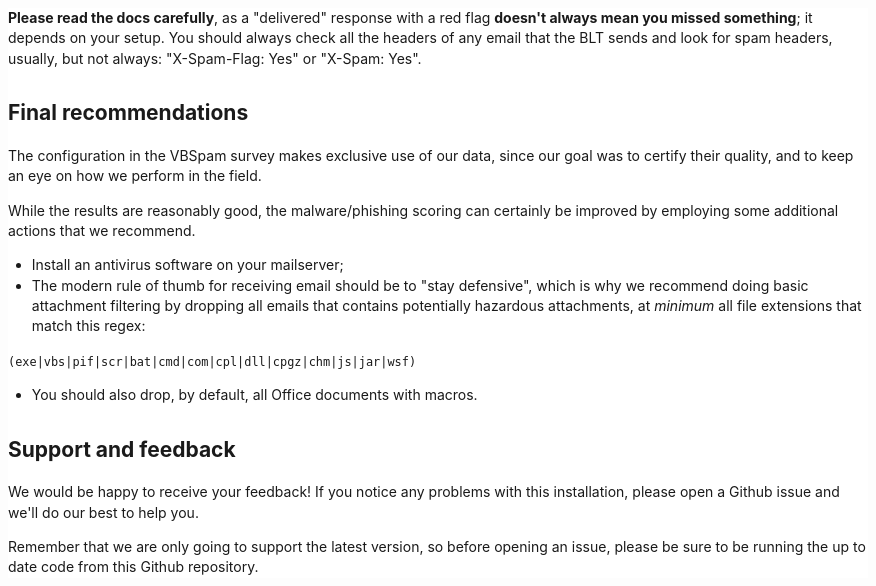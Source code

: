 **Please read the docs carefully**, as a "delivered" response with a red flag **doesn't always mean you missed something**; it depends on your setup. You should always check all the headers of any email that the BLT sends and look for spam headers, usually, but not always: "X-Spam-Flag: Yes" or "X-Spam: Yes".

## Final recommendations
 
The configuration in the VBSpam survey makes exclusive use of our data, since our goal was to certify their quality, and to keep an eye on how we perform in the field.

While the results are reasonably good, the malware/phishing scoring can certainly be improved by employing some additional actions that we recommend.

- Install an antivirus software on your mailserver;
- The modern rule of thumb for receiving email should be to "stay defensive", which is why we recommend doing basic attachment filtering by dropping all emails that contains potentially hazardous attachments, at *minimum* all file extensions that match this regex:

```
(exe|vbs|pif|scr|bat|cmd|com|cpl|dll|cpgz|chm|js|jar|wsf)
```

- You should also drop, by default, all Office documents with macros.

## Support and feedback

We would be happy to receive your feedback! If you notice any problems with this installation, please open a Github issue and we'll do our best to help you.

Remember that we are only going to support the latest version, so before opening an issue, please be sure to be running the up to date code from this Github repository.

